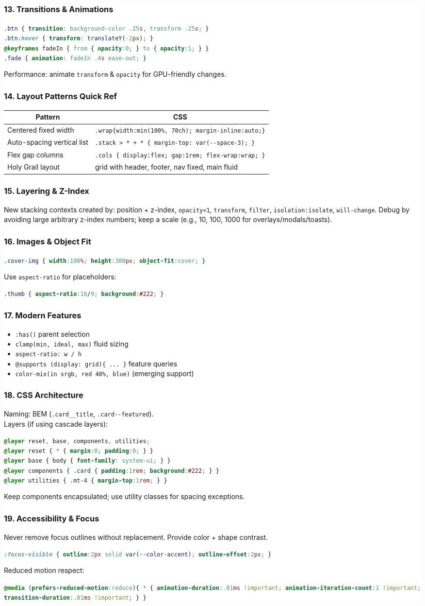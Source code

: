 ### 13. Transitions & Animations
```css
.btn { transition: background-color .25s, transform .25s; }
.btn:hover { transform: translateY(-2px); }
@keyframes fadeIn { from { opacity:0; } to { opacity:1; } }
.fade { animation: fadeIn .4s ease-out; }
```
Performance: animate `transform` & `opacity` for GPU-friendly changes.

### 14. Layout Patterns Quick Ref
Pattern | CSS
-------|----
Centered fixed width | `.wrap{width:min(100%, 70ch); margin-inline:auto;}`
Auto-spacing vertical list | `.stack > * + * { margin-top: var(--space-3); }`
Flex gap columns | `.cols { display:flex; gap:1rem; flex-wrap:wrap; }`
Holy Grail layout | grid with header, footer, nav fixed, main fluid

### 15. Layering & Z-Index
New stacking contexts created by: position + z-index, `opacity<1`, `transform`, `filter`, `isolation:isolate`, `will-change`. Debug by avoiding large arbitrary z-index numbers; keep a scale (e.g., 10, 100, 1000 for overlays/modals/toasts).

### 16. Images & Object Fit
```css
.cover-img { width:100%; height:300px; object-fit:cover; }
```
Use `aspect-ratio` for placeholders:
```css
.thumb { aspect-ratio:16/9; background:#222; }
```

### 17. Modern Features
- `:has()` parent selection
- `clamp(min, ideal, max)` fluid sizing
- `aspect-ratio: w / h`
- `@supports (display: grid){ ... }` feature queries
- `color-mix(in srgb, red 40%, blue)` (emerging support)

### 18. CSS Architecture
Naming: BEM (`.card__title`, `.card--featured`).  
Layers (if using cascade layers):
```css
@layer reset, base, components, utilities;
@layer reset { * { margin:0; padding:0; } }
@layer base { body { font-family: system-ui; } }
@layer components { .card { padding:1rem; background:#222; } }
@layer utilities { .mt-4 { margin-top:1rem; } }
```
Keep components encapsulated; use utility classes for spacing exceptions.

### 19. Accessibility & Focus
Never remove focus outlines without replacement. Provide color + shape contrast.
```css
:focus-visible { outline:2px solid var(--color-accent); outline-offset:2px; }
```
Reduced motion respect:
```css
@media (prefers-reduced-motion:reduce){ * { animation-duration:.01ms !important; animation-iteration-count:1 !important; transition-duration:.01ms !important; } }
```
